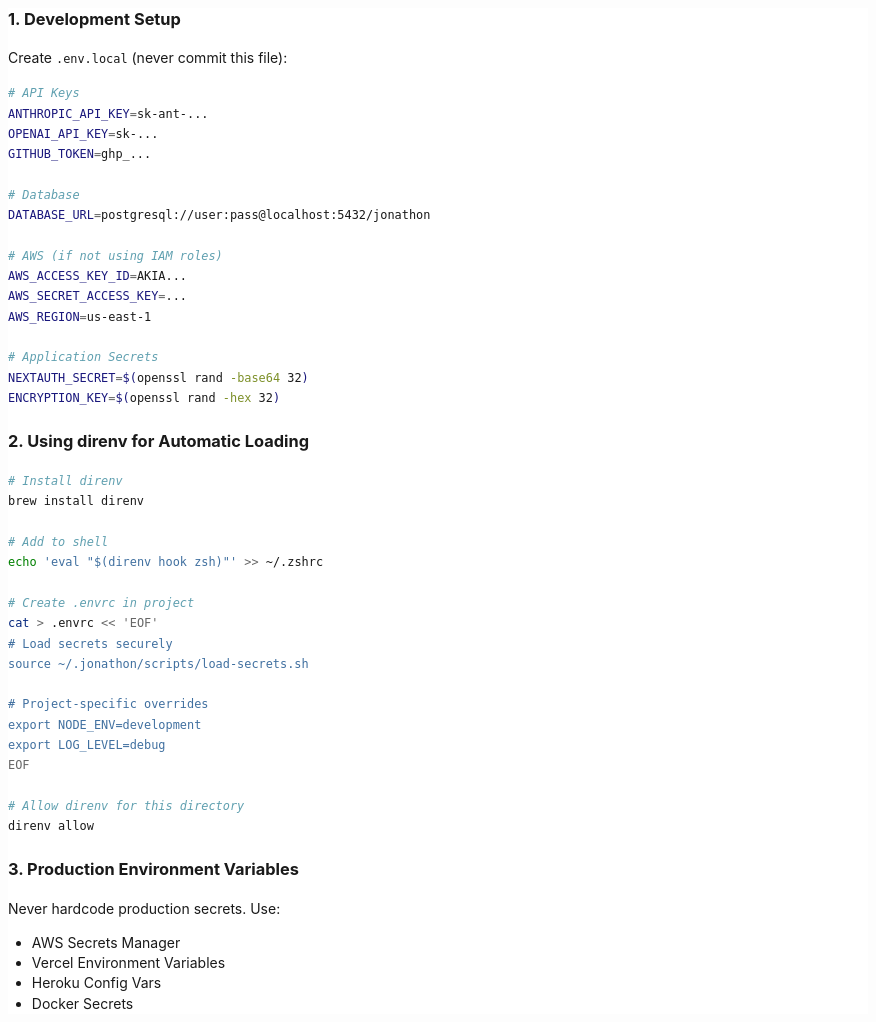 ### 1. Development Setup

Create `.env.local` (never commit this file):
```bash
# API Keys
ANTHROPIC_API_KEY=sk-ant-...
OPENAI_API_KEY=sk-...
GITHUB_TOKEN=ghp_...

# Database
DATABASE_URL=postgresql://user:pass@localhost:5432/jonathon

# AWS (if not using IAM roles)
AWS_ACCESS_KEY_ID=AKIA...
AWS_SECRET_ACCESS_KEY=...
AWS_REGION=us-east-1

# Application Secrets
NEXTAUTH_SECRET=$(openssl rand -base64 32)
ENCRYPTION_KEY=$(openssl rand -hex 32)
```

### 2. Using direnv for Automatic Loading

```bash
# Install direnv
brew install direnv

# Add to shell
echo 'eval "$(direnv hook zsh)"' >> ~/.zshrc

# Create .envrc in project
cat > .envrc << 'EOF'
# Load secrets securely
source ~/.jonathon/scripts/load-secrets.sh

# Project-specific overrides
export NODE_ENV=development
export LOG_LEVEL=debug
EOF

# Allow direnv for this directory
direnv allow
```

### 3. Production Environment Variables

Never hardcode production secrets. Use:
- AWS Secrets Manager
- Vercel Environment Variables
- Heroku Config Vars
- Docker Secrets
